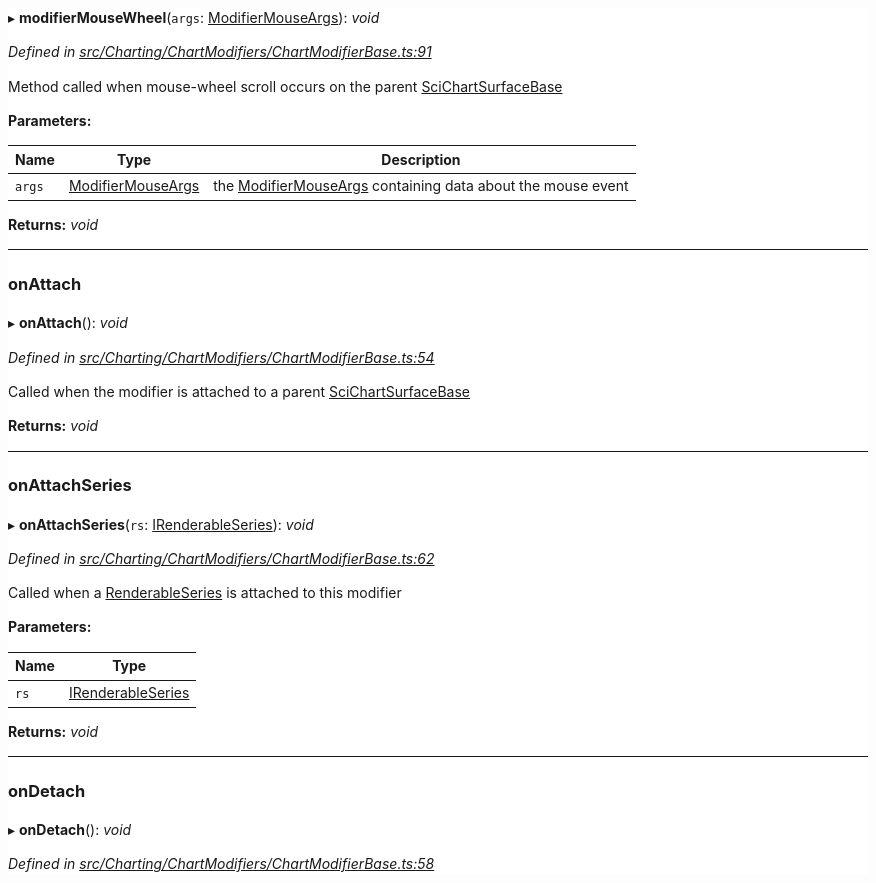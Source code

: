 ▸ **modifierMouseWheel**(`args`: [ModifierMouseArgs](../classes/modifiermouseargs.md)): *void*

*Defined in [src/Charting/ChartModifiers/ChartModifierBase.ts:91](https://github.com/ABTSoftware/SciChart.Dev/blob/f6fba97af2/Web/src/SciChart/src/Charting/ChartModifiers/ChartModifierBase.ts#L91)*

Method called when mouse-wheel scroll occurs on the parent [SciChartSurfaceBase](../classes/scichartsurfacebase.md)

**Parameters:**

Name | Type | Description |
------ | ------ | ------ |
`args` | [ModifierMouseArgs](../classes/modifiermouseargs.md) | the [ModifierMouseArgs](../classes/modifiermouseargs.md) containing data about the mouse event  |

**Returns:** *void*

___

###  onAttach

▸ **onAttach**(): *void*

*Defined in [src/Charting/ChartModifiers/ChartModifierBase.ts:54](https://github.com/ABTSoftware/SciChart.Dev/blob/f6fba97af2/Web/src/SciChart/src/Charting/ChartModifiers/ChartModifierBase.ts#L54)*

Called when the modifier is attached to a parent [SciChartSurfaceBase](../classes/scichartsurfacebase.md)

**Returns:** *void*

___

###  onAttachSeries

▸ **onAttachSeries**(`rs`: [IRenderableSeries](irenderableseries.md)): *void*

*Defined in [src/Charting/ChartModifiers/ChartModifierBase.ts:62](https://github.com/ABTSoftware/SciChart.Dev/blob/f6fba97af2/Web/src/SciChart/src/Charting/ChartModifiers/ChartModifierBase.ts#L62)*

Called when a [RenderableSeries](irenderableseries.md) is attached to this modifier

**Parameters:**

Name | Type |
------ | ------ |
`rs` | [IRenderableSeries](irenderableseries.md) |

**Returns:** *void*

___

###  onDetach

▸ **onDetach**(): *void*

*Defined in [src/Charting/ChartModifiers/ChartModifierBase.ts:58](https://github.com/ABTSoftware/SciChart.Dev/blob/f6fba97af2/Web/src/SciChart/src/Charting/ChartModifiers/ChartModifierBase.ts#L58)*
